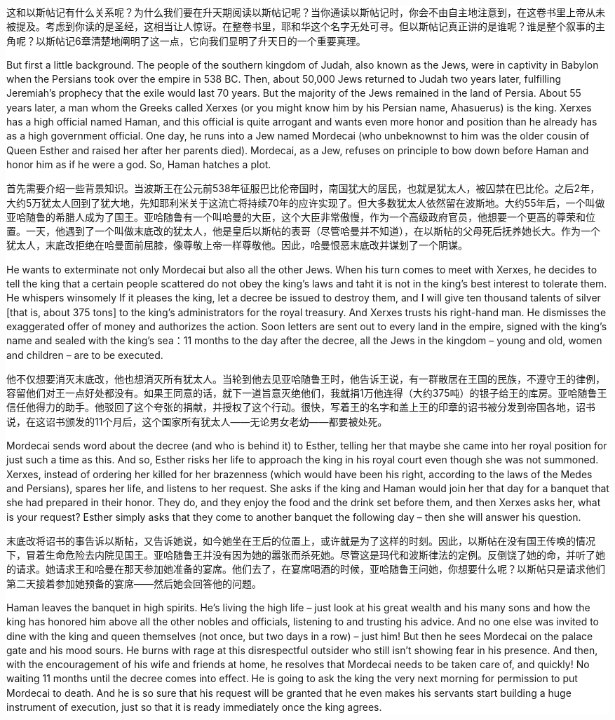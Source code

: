 这和以斯帖记有什么关系呢？为什么我们要在升天期阅读以斯帖记呢？当你通读以斯帖记时，你会不由自主地注意到，在这卷书里上帝从未被提及。考虑到你读的是圣经，这相当让人惊讶。在整卷书里，耶和华这个名字无处可寻。但以斯帖记真正讲的是谁呢？谁是整个叙事的主角呢？以斯帖记6章清楚地阐明了这一点，它向我们显明了升天日的一个重要真理。

But first a little background. The people of the southern kingdom of Judah, also known as the Jews, were in captivity in Babylon when the Persians took over the empire in 538 BC. Then, about 50,000 Jews returned to Judah two years later, fulfilling Jeremiah’s prophecy that the exile would last 70 years. But the majority of the Jews remained in the land of Persia. About 55 years later, a man whom the Greeks called Xerxes (or you might know him by his Persian name, Ahasuerus) is the king. Xerxes has a high official named Haman, and this official is quite arrogant and wants even more honor and position than he already has as a high government official. One day, he runs into a Jew named Mordecai (who unbeknownst to him was the older cousin of Queen Esther and raised her after her parents died). Mordecai, as a Jew, refuses on principle to bow down before Haman and honor him as if he were a god. So, Haman hatches a plot. 

首先需要介绍一些背景知识。当波斯王在公元前538年征服巴比伦帝国时，南国犹大的居民，也就是犹太人，被囚禁在巴比伦。之后2年，大约5万犹太人回到了犹大地，先知耶利米关于这流亡将持续70年的应许实现了。但大多数犹太人依然留在波斯地。大约55年后，一个叫做亚哈随鲁的希腊人成为了国王。亚哈随鲁有一个叫哈曼的大臣，这个大臣非常傲慢，作为一个高级政府官员，他想要一个更高的尊荣和位置。一天，他遇到了一个叫做末底改的犹太人，他是皇后以斯帖的表哥（尽管哈曼并不知道），在以斯帖的父母死后抚养她长大。作为一个犹太人，末底改拒绝在哈曼面前屈膝，像尊敬上帝一样尊敬他。因此，哈曼恨恶末底改并谋划了一个阴谋。

He wants to exterminate not only Mordecai but also all the other Jews. When his turn comes to meet with Xerxes, he decides to tell the king that a certain people scattered do not obey the king’s laws and taht it is not in the king’s best interest to tolerate them. He whispers winsomely If it pleases the king, let a decree be issued to destroy them, and I will give ten thousand talents of silver [that is, about 375 tons] to the king’s administrators for the royal treasury. And Xerxes trusts his right-hand man. He dismisses the exaggerated offer of money and authorizes the action. Soon letters are sent out to every land in the empire, signed with the king’s name and sealed with the king’s sea：11 months to the day after the decree, all the Jews in the kingdom – young and old, women and children – are to be executed.

他不仅想要消灭末底改，他也想消灭所有犹太人。当轮到他去见亚哈随鲁王时，他告诉王说，有一群散居在王国的民族，不遵守王的律例，容留他们对王一点好处都没有。如果王同意的话，就下一道旨意灭绝他们，我就捐1万他连得（大约375吨）的银子给王的库房。亚哈随鲁王信任他得力的助手。他驳回了这个夸张的捐献，并授权了这个行动。很快，写着王的名字和盖上王的印章的诏书被分发到帝国各地，诏书说，在这诏书颁发的11个月后，这个国家所有犹太人——无论男女老幼——都要被处死。

Mordecai sends word about the decree (and who is behind it) to Esther, telling her that maybe she came into her royal position for just such a time as this. And so, Esther risks her life to approach the king in his royal court even though she was not summoned. Xerxes, instead of ordering her killed for her brazenness (which would have been his right, according to the laws of the Medes and Persians), spares her life, and listens to her request. She asks if the king and Haman would join her that day for a banquet that she had prepared in their honor. They do, and they enjoy the food and the drink set before them, and then Xerxes asks her, what is your request? Esther simply asks that they come to another banquet the following day – then she will answer his question. 

末底改将诏书的事告诉以斯帖，又告诉她说，如今她坐在王后的位置上，或许就是为了这样的时刻。因此，以斯帖在没有国王传唤的情况下，冒着生命危险去内院见国王。亚哈随鲁王并没有因为她的嚣张而杀死她。尽管这是玛代和波斯律法的定例。反倒饶了她的命，并听了她的请求。她请求王和哈曼在那天参加她准备的宴席。他们去了，在宴席喝酒的时候，亚哈随鲁王问她，你想要什么呢？以斯帖只是请求他们第二天接着参加她预备的宴席——然后她会回答他的问题。

Haman leaves the banquet in high spirits. He’s living the high life – just look at his great wealth and his many sons and how the king has honored him above all the other nobles and officials, listening to and trusting his advice. And no one else was invited to dine with the king and queen themselves (not once, but two days in a row) – just him! But then he sees Mordecai on the palace gate and his mood sours. He burns with rage at this disrespectful outsider who still isn’t showing fear in his presence. And then, with the encouragement of his wife and friends at home, he resolves that Mordecai needs to be taken care of, and quickly! No waiting 11 months until the decree comes into effect. He is going to ask the king the very next morning for permission to put Mordecai to death. And he is so sure that his request will be granted that he even makes his servants start building a huge instrument of execution, just so that it is ready immediately once the king agrees. 
